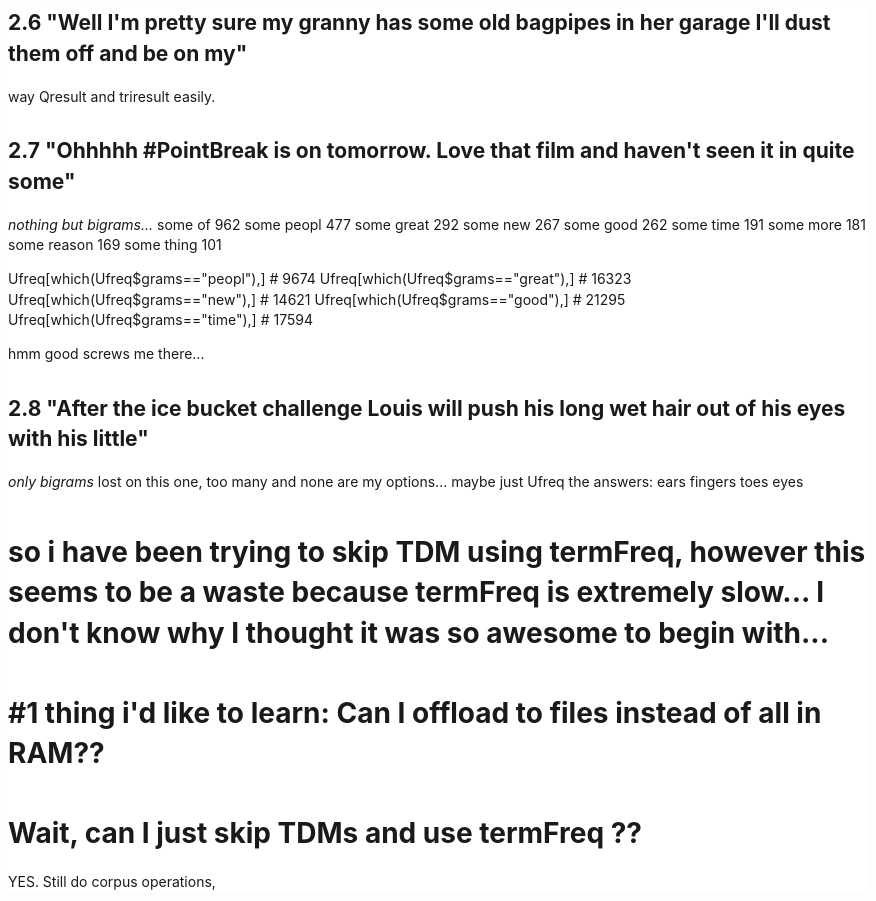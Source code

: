 ## 2.6 "Well I'm pretty sure my granny has some old bagpipes in her garage I'll dust them off and be on my"

way Qresult and triresult easily.

## 2.7 "Ohhhhh #PointBreak is on tomorrow. Love that film and haven't seen it in quite some"

*nothing but bigrams...*
some of                                    962
some peopl                                 477
some great                                 292
some new                                   267
some good                                  262
some time                                  191
some more                                  181
some reason                                169
some thing                                 101

Ufreq[which(Ufreq$grams=="peopl"),] # 9674
Ufreq[which(Ufreq$grams=="great"),] # 16323
Ufreq[which(Ufreq$grams=="new"),] # 14621
Ufreq[which(Ufreq$grams=="good"),] # 21295
Ufreq[which(Ufreq$grams=="time"),] # 17594

hmm good screws me there...

## 2.8 "After the ice bucket challenge Louis will push his long wet hair out of his eyes with his little"

*only bigrams*
lost on this one, too many and none are my options...
maybe just Ufreq the answers:
ears
fingers
toes
eyes



# so i have been trying to skip TDM using termFreq, however this seems to be a waste because termFreq is extremely slow... I don't know why I thought it was so awesome to begin with...

# #1 thing i'd like to learn: Can I offload to files instead of all in RAM??

# Wait, can I just skip TDMs and use termFreq ??
YES. 
Still do corpus operations, 
